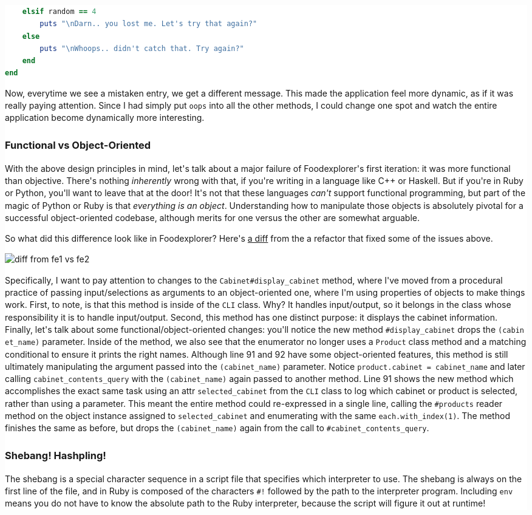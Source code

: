 ```ruby
	elsif random == 4
		puts "\nDarn.. you lost me. Let's try that again?"
	else
		puts "\nWhoops.. didn't catch that. Try again?"
	end
end
```
Now, everytime we see a mistaken entry, we get a different message. This made the application feel more dynamic, as if it was really paying attention. Since I had simply put `oops` into all the other methods, I could change one spot and watch the entire application become dynamically more interesting.

### Functional vs Object-Oriented
With the above design principles in mind, let's talk about a major failure of Foodexplorer's first iteration: it was more functional than objective. There's nothing *inherently* wrong with that, if you're writing in a language like C++ or Haskell. But if you're in Ruby or Python, you'll want to leave that at the door! It's not that these languages *can't* support functional programming, but part of the magic of Python or Ruby is that *everything is an object*. Understanding how to manipulate those objects is absolutely pivotal for a successful object-oriented codebase, although merits for one versus the other are somewhat arguable.

So what did this difference look like in Foodexplorer? Here's [a diff](https://github.com/twwright/foodexplorer/commit/0e60a9cef1c9afcd1fad4822691a16fb3a86cbaa) from the a refactor that fixed some of the issues above. 

![diff from fe1 vs fe2](https://i.imgur.com/i6fVVg4.png)

Specifically, I want to pay attention to changes to the `Cabinet#display_cabinet` method, where I've moved from a procedural practice of passing input/selections as arguments to an object-oriented one, where I'm using properties of objects to make things work. First, to note, is that this method is inside of the `CLI` class. Why? It handles input/output, so it belongs in the class whose responsibility it is to handle input/output. Second, this method has one distinct purpose: it displays the cabinet information. Finally, let's talk about some functional/object-oriented changes: you'll notice the new method `#display_cabinet` drops the `(cabinet_name)` parameter. Inside of the method, we also see that the enumerator no longer uses a `Product` class method and a matching conditional to ensure it prints the right names. Although line 91 and 92 have some object-oriented features, this method is still ultimately manipulating the argument passed into the `(cabinet_name)` parameter. Notice `product.cabinet = cabinet_name` and later calling `cabinet_contents_query` with the `(cabinet_name)` again passed to another method. Line 91 shows the new method which accomplishes the exact same task using an attr `selected_cabinet` from the `CLI` class to log which cabinet or product is selected, rather than using a parameter. This meant the entire method could re-expressed in a single line, calling the `#products` reader method on the object instance assigned to `selected_cabinet` and enumerating with the same `each.with_index(1)`. The method finishes the same as before, but drops the `(cabinet_name)` again from the call to `#cabinet_contents_query`.


### Shebang! Hashpling!
The shebang is a special character sequence in a script file that specifies which interpreter to use. The shebang is always on the first line of the file, and in Ruby is composed of the characters `#!` followed by the path to the interpreter program. Including `env` means you do not have to know the absolute path to the Ruby interpreter, because the script will figure it out at runtime!

